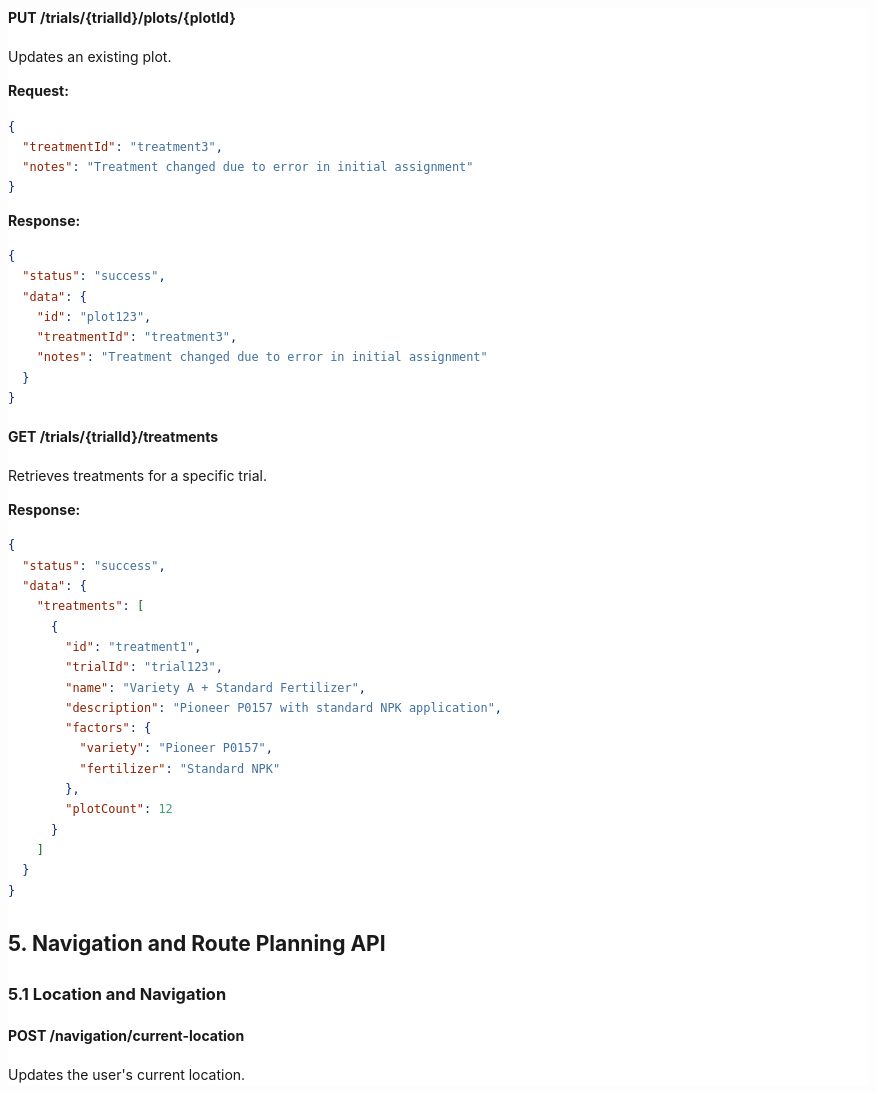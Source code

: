 #### PUT /trials/{trialId}/plots/{plotId}
Updates an existing plot.

**Request:**
```json
{
  "treatmentId": "treatment3",
  "notes": "Treatment changed due to error in initial assignment"
}
```

**Response:**
```json
{
  "status": "success",
  "data": {
    "id": "plot123",
    "treatmentId": "treatment3",
    "notes": "Treatment changed due to error in initial assignment"
  }
}
```

#### GET /trials/{trialId}/treatments
Retrieves treatments for a specific trial.

**Response:**
```json
{
  "status": "success",
  "data": {
    "treatments": [
      {
        "id": "treatment1",
        "trialId": "trial123",
        "name": "Variety A + Standard Fertilizer",
        "description": "Pioneer P0157 with standard NPK application",
        "factors": {
          "variety": "Pioneer P0157",
          "fertilizer": "Standard NPK"
        },
        "plotCount": 12
      }
    ]
  }
}
```

## 5. Navigation and Route Planning API

### 5.1 Location and Navigation

#### POST /navigation/current-location
Updates the user's current location.
